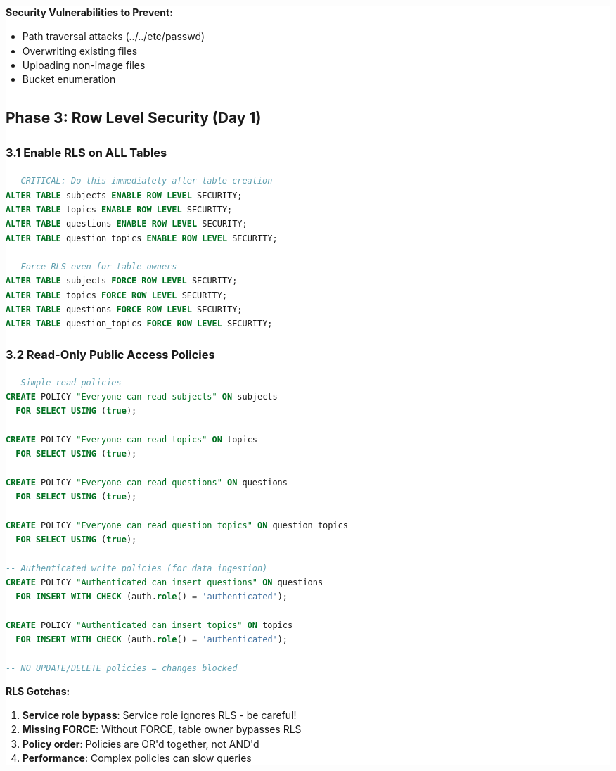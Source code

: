 **Security Vulnerabilities to Prevent:**
- Path traversal attacks (../../etc/passwd)
- Overwriting existing files
- Uploading non-image files
- Bucket enumeration

## Phase 3: Row Level Security (Day 1)

### 3.1 Enable RLS on ALL Tables

```sql
-- CRITICAL: Do this immediately after table creation
ALTER TABLE subjects ENABLE ROW LEVEL SECURITY;
ALTER TABLE topics ENABLE ROW LEVEL SECURITY;
ALTER TABLE questions ENABLE ROW LEVEL SECURITY;
ALTER TABLE question_topics ENABLE ROW LEVEL SECURITY;

-- Force RLS even for table owners
ALTER TABLE subjects FORCE ROW LEVEL SECURITY;
ALTER TABLE topics FORCE ROW LEVEL SECURITY;
ALTER TABLE questions FORCE ROW LEVEL SECURITY;
ALTER TABLE question_topics FORCE ROW LEVEL SECURITY;
```

### 3.2 Read-Only Public Access Policies

```sql
-- Simple read policies
CREATE POLICY "Everyone can read subjects" ON subjects
  FOR SELECT USING (true);

CREATE POLICY "Everyone can read topics" ON topics
  FOR SELECT USING (true);

CREATE POLICY "Everyone can read questions" ON questions
  FOR SELECT USING (true);

CREATE POLICY "Everyone can read question_topics" ON question_topics
  FOR SELECT USING (true);

-- Authenticated write policies (for data ingestion)
CREATE POLICY "Authenticated can insert questions" ON questions
  FOR INSERT WITH CHECK (auth.role() = 'authenticated');

CREATE POLICY "Authenticated can insert topics" ON topics
  FOR INSERT WITH CHECK (auth.role() = 'authenticated');

-- NO UPDATE/DELETE policies = changes blocked
```

**RLS Gotchas:**
1. **Service role bypass**: Service role ignores RLS - be careful!
2. **Missing FORCE**: Without FORCE, table owner bypasses RLS
3. **Policy order**: Policies are OR'd together, not AND'd
4. **Performance**: Complex policies can slow queries
